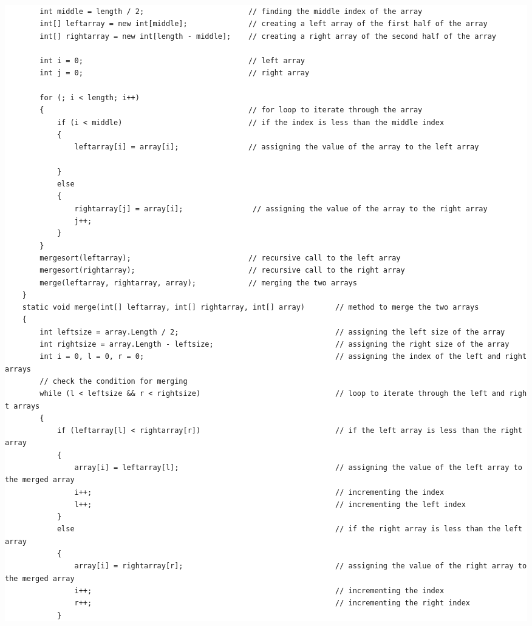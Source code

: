             int middle = length / 2;                        // finding the middle index of the array
            int[] leftarray = new int[middle];              // creating a left array of the first half of the array
            int[] rightarray = new int[length - middle];    // creating a right array of the second half of the array

            int i = 0;                                      // left array
            int j = 0;                                      // right array

            for (; i < length; i++)
            {                                               // for loop to iterate through the array
                if (i < middle)                             // if the index is less than the middle index
                {
                    leftarray[i] = array[i];                // assigning the value of the array to the left array

                }
                else
                {
                    rightarray[j] = array[i];                // assigning the value of the array to the right array
                    j++;
                }
            }
            mergesort(leftarray);                           // recursive call to the left array
            mergesort(rightarray);                          // recursive call to the right array
            merge(leftarray, rightarray, array);            // merging the two arrays
        }
        static void merge(int[] leftarray, int[] rightarray, int[] array)       // method to merge the two arrays
        {
            int leftsize = array.Length / 2;                                    // assigning the left size of the array
            int rightsize = array.Length - leftsize;                            // assigning the right size of the array
            int i = 0, l = 0, r = 0;                                            // assigning the index of the left and right arrays
            // check the condition for merging
            while (l < leftsize && r < rightsize)                               // loop to iterate through the left and right arrays
            {
                if (leftarray[l] < rightarray[r])                               // if the left array is less than the right array
                {
                    array[i] = leftarray[l];                                    // assigning the value of the left array to the merged array
                    i++;                                                        // incrementing the index
                    l++;                                                        // incrementing the left index
                }
                else                                                            // if the right array is less than the left array
                {
                    array[i] = rightarray[r];                                   // assigning the value of the right array to the merged array
                    i++;                                                        // incrementing the index
                    r++;                                                        // incrementing the right index
                }
